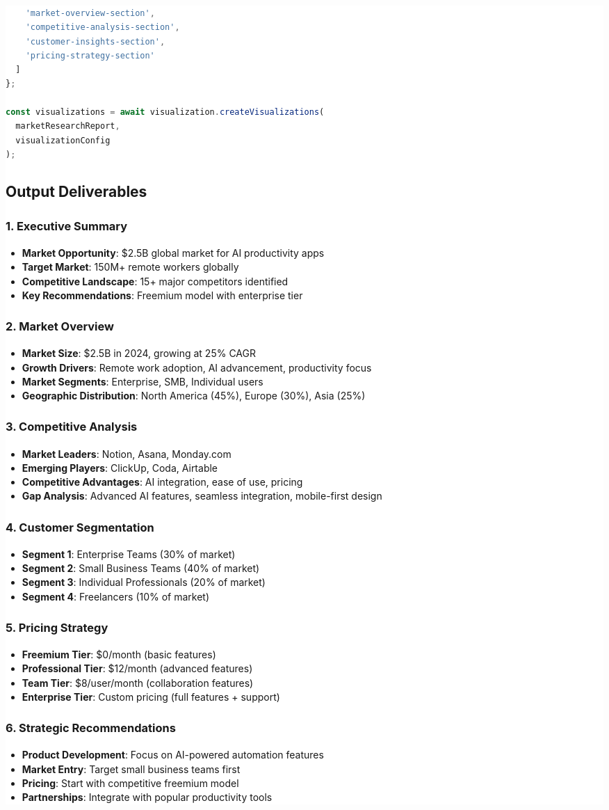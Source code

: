 ```typescript
    'market-overview-section',
    'competitive-analysis-section',
    'customer-insights-section',
    'pricing-strategy-section'
  ]
};

const visualizations = await visualization.createVisualizations(
  marketResearchReport,
  visualizationConfig
);
```

## **Output Deliverables**

### **1. Executive Summary**
- **Market Opportunity**: $2.5B global market for AI productivity apps
- **Target Market**: 150M+ remote workers globally
- **Competitive Landscape**: 15+ major competitors identified
- **Key Recommendations**: Freemium model with enterprise tier

### **2. Market Overview**
- **Market Size**: $2.5B in 2024, growing at 25% CAGR
- **Growth Drivers**: Remote work adoption, AI advancement, productivity focus
- **Market Segments**: Enterprise, SMB, Individual users
- **Geographic Distribution**: North America (45%), Europe (30%), Asia (25%)

### **3. Competitive Analysis**
- **Market Leaders**: Notion, Asana, Monday.com
- **Emerging Players**: ClickUp, Coda, Airtable
- **Competitive Advantages**: AI integration, ease of use, pricing
- **Gap Analysis**: Advanced AI features, seamless integration, mobile-first design

### **4. Customer Segmentation**
- **Segment 1**: Enterprise Teams (30% of market)
- **Segment 2**: Small Business Teams (40% of market)
- **Segment 3**: Individual Professionals (20% of market)
- **Segment 4**: Freelancers (10% of market)

### **5. Pricing Strategy**
- **Freemium Tier**: $0/month (basic features)
- **Professional Tier**: $12/month (advanced features)
- **Team Tier**: $8/user/month (collaboration features)
- **Enterprise Tier**: Custom pricing (full features + support)

### **6. Strategic Recommendations**
- **Product Development**: Focus on AI-powered automation features
- **Market Entry**: Target small business teams first
- **Pricing**: Start with competitive freemium model
- **Partnerships**: Integrate with popular productivity tools
